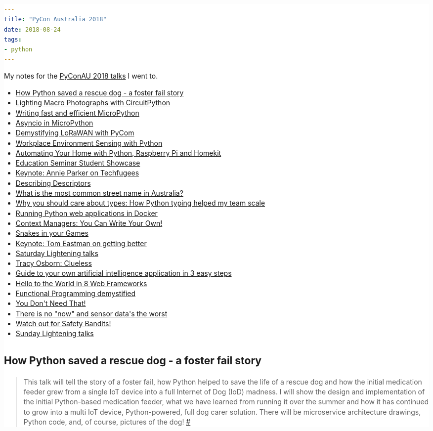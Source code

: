 ```yaml
---
title: "PyCon Australia 2018"
date: 2018-08-24
tags:
- python
---
```


My notes for the [PyConAU 2018 talks](https://2018.pycon-au.org/schedule/) I went to.

- [How Python saved a rescue dog - a foster fail story](#how-python-saved-a-rescue-dog---a-foster-fail-story)
- [Lighting Macro Photographs with CircuitPython](#lighting-macro-photographs-with-circuitpython)
- [Writing fast and efficient MicroPython](#writing-fast-and-efficient-micropython)
- [Asyncio in MicroPython](#asyncio-in-micropython)
- [Demystifying LoRaWAN with PyCom](#demystifying-lorawan-with-pycom)
- [Workplace Environment Sensing with Python](#workplace-environment-sensing-with-python)
- [Automating Your Home with Python, Raspberry Pi and Homekit](#automating-your-home-with-python-raspberry-pi-and-homekit)
- [Education Seminar Student Showcase](#education-seminar-student-showcase)
- [Keynote: Annie Parker on Techfugees](#keynote-annie-parker-on-techfugees)
- [Describing Descriptors](#describing-descriptors)
- [What is the most common street name in Australia?](#what-is-the-most-common-street-name-in-australia)
- [Why you should care about types: How Python typing helped my team scale](#why-you-should-care-about-types-how-python-typing-helped-my-team-scale)
- [Running Python web applications in Docker](#running-python-web-applications-in-docker)
- [Context Managers: You Can Write Your Own!](#context-managers-you-can-write-your-own)
- [Snakes in your Games](#snakes-in-your-games)
- [Keynote: Tom Eastman on getting better](#keynote-tom-eastman-on-getting-better)
- [Saturday Lightening talks](#saturday-lightening-talks)
- [Tracy Osborn: Clueless](#tracy-osborn-clueless)
- [Guide to your own artificial intelligence application in 3 easy steps](#guide-to-your-own-artificial-intelligence-application-in-3-easy-steps)
- [Hello to the World in 8 Web Frameworks](#hello-to-the-world-in-8-web-frameworks)
- [Functional Programming demystified](#functional-programming-demystified)
- [You Don't Need That!](#you-dont-need-that)
- [There is no "now" and sensor data's the worst](#there-is-no-%22now%22-and-sensor-datas-the-worst)
- [Watch out for Safety Bandits!](#watch-out-for-safety-bandits)
- [Sunday Lightening talks](#sunday-lightening-talks)

## How Python saved a rescue dog - a foster fail story

> This talk will tell the story of a foster fail, how Python helped to save the life of a rescue dog and how the initial medication feeder grew from a single IoT device into a full Internet of Dog (IoD) madness. I will show the design and implementation of the initial Python-based medication feeder, what we have learned from running it over the summer and how it has continued to grow into a multi IoT device, Python-powered, full dog carer solution. There will be microservice architecture drawings, Python code, and, of course, pictures of the dog! [#](https://2018.pycon-au.org/talks/45067-how-python-saved-a-rescue-dog-a-foster-fail-story/)
